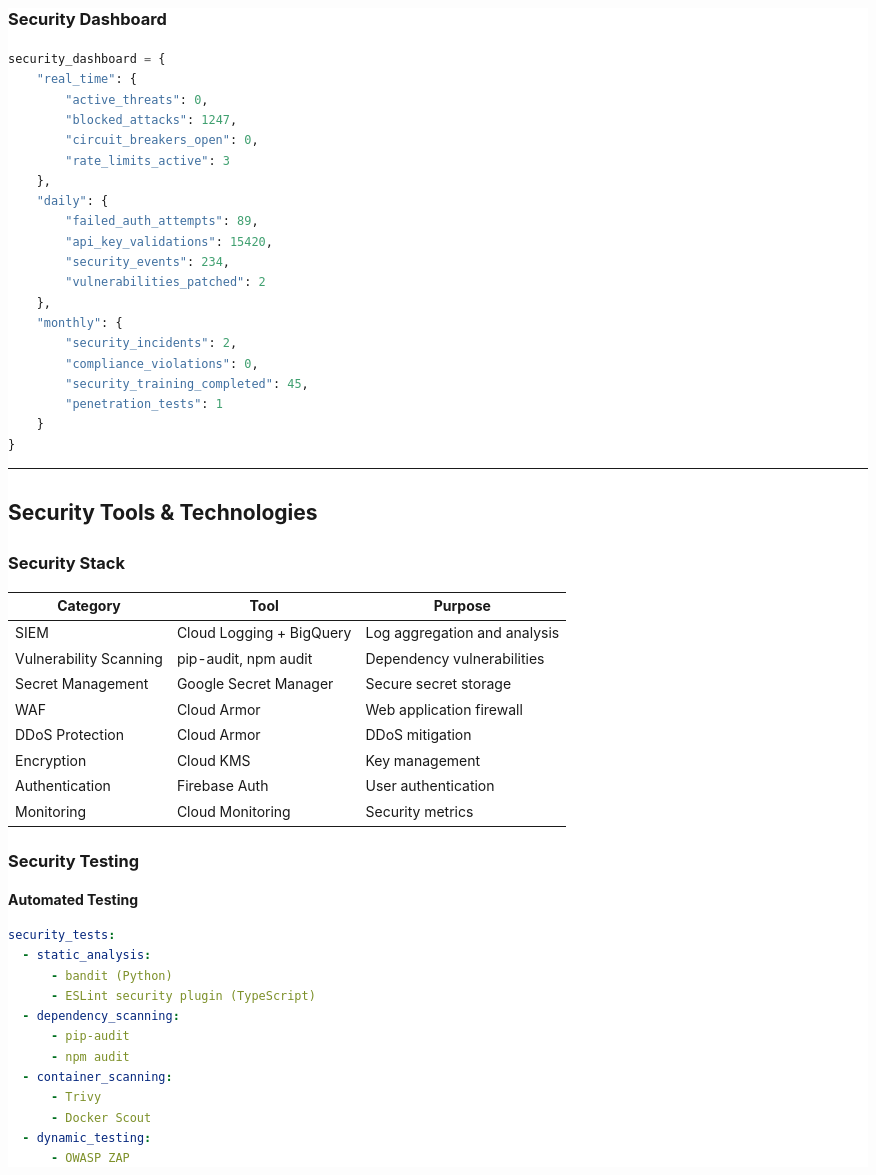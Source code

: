 ### Security Dashboard

```python
security_dashboard = {
    "real_time": {
        "active_threats": 0,
        "blocked_attacks": 1247,
        "circuit_breakers_open": 0,
        "rate_limits_active": 3
    },
    "daily": {
        "failed_auth_attempts": 89,
        "api_key_validations": 15420,
        "security_events": 234,
        "vulnerabilities_patched": 2
    },
    "monthly": {
        "security_incidents": 2,
        "compliance_violations": 0,
        "security_training_completed": 45,
        "penetration_tests": 1
    }
}
```

---

## Security Tools & Technologies

### Security Stack

| Category | Tool | Purpose |
|----------|------|---------|
| SIEM | Cloud Logging + BigQuery | Log aggregation and analysis |
| Vulnerability Scanning | pip-audit, npm audit | Dependency vulnerabilities |
| Secret Management | Google Secret Manager | Secure secret storage |
| WAF | Cloud Armor | Web application firewall |
| DDoS Protection | Cloud Armor | DDoS mitigation |
| Encryption | Cloud KMS | Key management |
| Authentication | Firebase Auth | User authentication |
| Monitoring | Cloud Monitoring | Security metrics |

### Security Testing

**Automated Testing**
```yaml
security_tests:
  - static_analysis:
      - bandit (Python)
      - ESLint security plugin (TypeScript)
  - dependency_scanning:
      - pip-audit
      - npm audit
  - container_scanning:
      - Trivy
      - Docker Scout
  - dynamic_testing:
      - OWASP ZAP
```